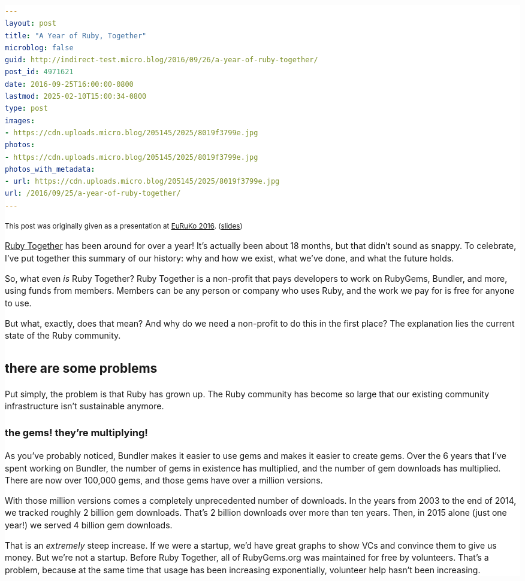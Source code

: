 ```yaml
---
layout: post
title: "A Year of Ruby, Together"
microblog: false
guid: http://indirect-test.micro.blog/2016/09/26/a-year-of-ruby-together/
post_id: 4971621
date: 2016-09-25T16:00:00-0800
lastmod: 2025-02-10T15:00:34-0800
type: post
images:
- https://cdn.uploads.micro.blog/205145/2025/8019f3799e.jpg
photos:
- https://cdn.uploads.micro.blog/205145/2025/8019f3799e.jpg
photos_with_metadata:
- url: https://cdn.uploads.micro.blog/205145/2025/8019f3799e.jpg
url: /2016/09/25/a-year-of-ruby-together/
---
```


<small>This post was originally given as a presentation at [EuRuKo 2016](http://2016.euruko.org). ([slides](https://speakerdeck.com/indirect/a-year-of-ruby-together))</small>

<script async class="speakerdeck-embed" data-id="94b37277d3d6423d9ebeb94de2add27b" data-ratio="1.33333333333333" src="//speakerdeck.com/assets/embed.js"></script>

[Ruby Together](https://rubytogether.org) has been around for over a year! It’s actually been about 18 months, but that didn’t sound as snappy. To celebrate, I’ve put together this summary of our history: why and how we exist, what we’ve done, and what the future holds.

So, what even _is_ Ruby Together? Ruby Together is a non-profit that pays developers to work on RubyGems, Bundler, and more, using funds from members. Members can be any person or company who uses Ruby, and the work we pay for is free for anyone to use.

But what, exactly, does that mean? And why do we need a non-profit to do this in the first place? The explanation lies the current state of the Ruby community.

## there are some problems
Put simply, the problem is that Ruby has grown up. The Ruby community has become so large that our existing community infrastructure isn’t sustainable anymore.

### the gems! they’re multiplying!
As you’ve probably noticed, Bundler makes it easier to use gems and makes it easier to create gems. Over the 6 years that I’ve spent working on Bundler, the number of gems in existence has multiplied, and the number of gem downloads has multiplied. There are now over 100,000 gems, and those gems have over a million versions.

With those million versions comes a completely unprecedented number of downloads. In the years from 2003 to the end of 2014, we tracked roughly 2 billion gem downloads. That’s 2 billion downloads over more than ten years. Then, in 2015 alone (just one year!) we served 4 billion gem downloads.

That is an _extremely_ steep increase. If we were a startup, we’d have great graphs to show VCs and convince them to give us money. But we’re not a startup. Before Ruby Together, all of RubyGems.org was maintained for free by volunteers. That’s a problem, because at the same time that usage has been increasing exponentially, volunteer help hasn’t been increasing.
